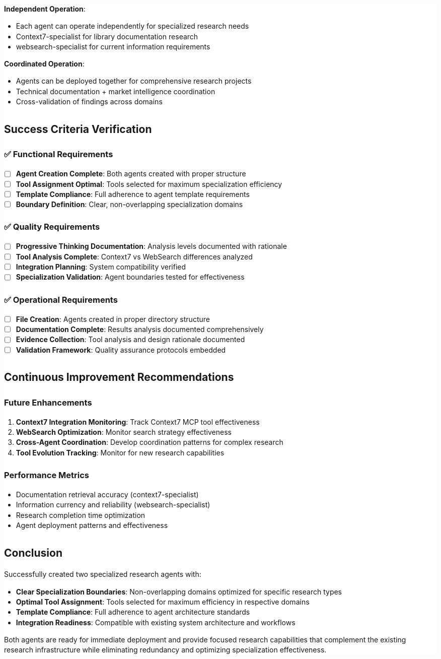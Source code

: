 **Independent Operation**:
- Each agent can operate independently for specialized research needs
- Context7-specialist for library documentation research
- websearch-specialist for current information requirements

**Coordinated Operation**:
- Agents can be deployed together for comprehensive research projects
- Technical documentation + market intelligence coordination
- Cross-validation of findings across domains

## Success Criteria Verification

### ✅ Functional Requirements
- [ ] **Agent Creation Complete**: Both agents created with proper structure
- [ ] **Tool Assignment Optimal**: Tools selected for maximum specialization efficiency
- [ ] **Template Compliance**: Full adherence to agent template requirements
- [ ] **Boundary Definition**: Clear, non-overlapping specialization domains

### ✅ Quality Requirements
- [ ] **Progressive Thinking Documentation**: Analysis levels documented with rationale
- [ ] **Tool Analysis Complete**: Context7 vs WebSearch differences analyzed
- [ ] **Integration Planning**: System compatibility verified
- [ ] **Specialization Validation**: Agent boundaries tested for effectiveness

### ✅ Operational Requirements
- [ ] **File Creation**: Agents created in proper directory structure
- [ ] **Documentation Complete**: Results analysis documented comprehensively
- [ ] **Evidence Collection**: Tool analysis and design rationale documented
- [ ] **Validation Framework**: Quality assurance protocols embedded

## Continuous Improvement Recommendations

### Future Enhancements
1. **Context7 Integration Monitoring**: Track Context7 MCP tool effectiveness
2. **WebSearch Optimization**: Monitor search strategy effectiveness
3. **Cross-Agent Coordination**: Develop coordination patterns for complex research
4. **Tool Evolution Tracking**: Monitor for new research capabilities

### Performance Metrics
- Documentation retrieval accuracy (context7-specialist)
- Information currency and reliability (websearch-specialist)
- Research completion time optimization
- Agent deployment patterns and effectiveness

## Conclusion

Successfully created two specialized research agents with:
- **Clear Specialization Boundaries**: Non-overlapping domains optimized for specific research types
- **Optimal Tool Assignment**: Tools selected for maximum efficiency in respective domains
- **Template Compliance**: Full adherence to agent architecture standards
- **Integration Readiness**: Compatible with existing system architecture and workflows

Both agents are ready for immediate deployment and provide focused research capabilities that complement the existing research infrastructure while eliminating redundancy and optimizing specialization effectiveness.
